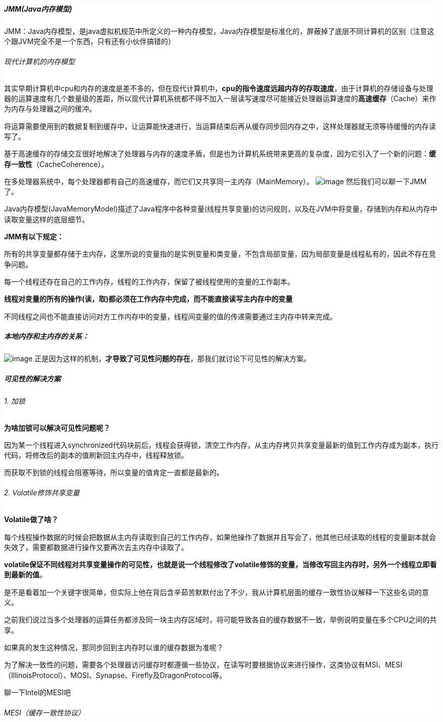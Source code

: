 ##### JMM(Java内存模型)
JMM：Java内存模型，是java虚拟机规范中所定义的一种内存模型，Java内存模型是标准化的，屏蔽掉了底层不同计算机的区别（注意这个跟JVM完全不是一个东西，只有还有小伙伴搞错的）
###### 现代计算机的内存模型

其实早期计算机中cpu和内存的速度是差不多的，但在现代计算机中，**cpu的指令速度远超内存的存取速度**，由于计算机的存储设备与处理器的运算速度有几个数量级的差距，所以现代计算机系统都不得不加入一层读写速度尽可能接近处理器运算速度的**高速缓存**（Cache）来作为内存与处理器之间的缓冲。

将运算需要使用到的数据复制到缓存中，让运算能快速进行，当运算结束后再从缓存同步回内存之中，这样处理器就无须等待缓慢的内存读写了。

基于高速缓存的存储交互很好地解决了处理器与内存的速度矛盾，但是也为计算机系统带来更高的复杂度，因为它引入了一个新的问题：**缓存一致性**（CacheCoherence）。

在多处理器系统中，每个处理器都有自己的高速缓存，而它们又共享同一主内存（MainMemory）。
![image](https://mmbiz.qpic.cn/mmbiz_jpg/uChmeeX1FpzhiaXUhn9W2XjuqeziaG1ibdvVI870whHRM2h2vfaCl1RRIXLpia50cmaSrQZ96z2Z2fMDOUn3gRwDXA/640?wx_fmt=jpeg&tp=webp&wxfrom=5&wx_lazy=1&wx_co=1)
然后我们可以聊一下JMM了。

Java内存模型(JavaMemoryModel)描述了Java程序中各种变量(线程共享变量)的访问规则，以及在JVM中将变量，存储到内存和从内存中读取变量这样的底层细节。

**JMM有以下规定：**

所有的共享变量都存储于主内存，这里所说的变量指的是实例变量和类变量，不包含局部变量，因为局部变量是线程私有的，因此不存在竞争问题。

每一个线程还存在自己的工作内存，线程的工作内存，保留了被线程使用的变量的工作副本。

**线程对变量的所有的操作(读，取)都必须在工作内存中完成，而不能直接读写主内存中的变量**

不同线程之间也不能直接访问对方工作内存中的变量，线程间变量的值的传递需要通过主内存中转来完成。
##### 本地内存和主内存的关系：
![image](https://mmbiz.qpic.cn/mmbiz_jpg/uChmeeX1FpzhiaXUhn9W2XjuqeziaG1ibdvOgPyiaPib3U7oR6ZS77CqlAVp7BkTxS30UhDN1X6YJRfCGQadBP6xd9Q/640?wx_fmt=jpeg&tp=webp&wxfrom=5&wx_lazy=1&wx_co=1)
正是因为这样的机制，**才导致了可见性问题的存在**，那我们就讨论下可见性的解决方案。

##### 可见性的解决方案 
###### 1. 加锁

**为啥加锁可以解决可见性问题呢？**

因为某一个线程进入synchronized代码块前后，线程会获得锁，清空工作内存，从主内存拷贝共享变量最新的值到工作内存成为副本，执行代码，将修改后的副本的值刷新回主内存中，线程释放锁。

而获取不到锁的线程会阻塞等待，所以变量的值肯定一直都是最新的。

###### 2. Volatile修饰共享变量

**Volatile做了啥？**

每个线程操作数据的时候会把数据从主内存读取到自己的工作内存，如果他操作了数据并且写会了，他其他已经读取的线程的变量副本就会失效了，需要都数据进行操作又要再次去主内存中读取了。

**volatile保证不同线程对共享变量操作的可见性，也就是说一个线程修改了volatile修饰的变量，当修改写回主内存时，另外一个线程立即看到最新的值**。

是不是看着加一个关键字很简单，但实际上他在背后含辛茹苦默默付出了不少，我从计算机层面的缓存一致性协议解释一下这些名词的意义。

之前我们说过当多个处理器的运算任务都涉及同一块主内存区域时，将可能导致各自的缓存数据不一致，举例说明变量在多个CPU之间的共享。

如果真的发生这种情况，那同步回到主内存时以谁的缓存数据为准呢？

为了解决一致性的问题，需要各个处理器访问缓存时都遵循一些协议，在读写时要根据协议来进行操作，这类协议有MSI、MESI（IllinoisProtocol）、MOSI、Synapse、Firefly及DragonProtocol等。

聊一下Intel的MESI吧

###### MESI（缓存一致性协议）
